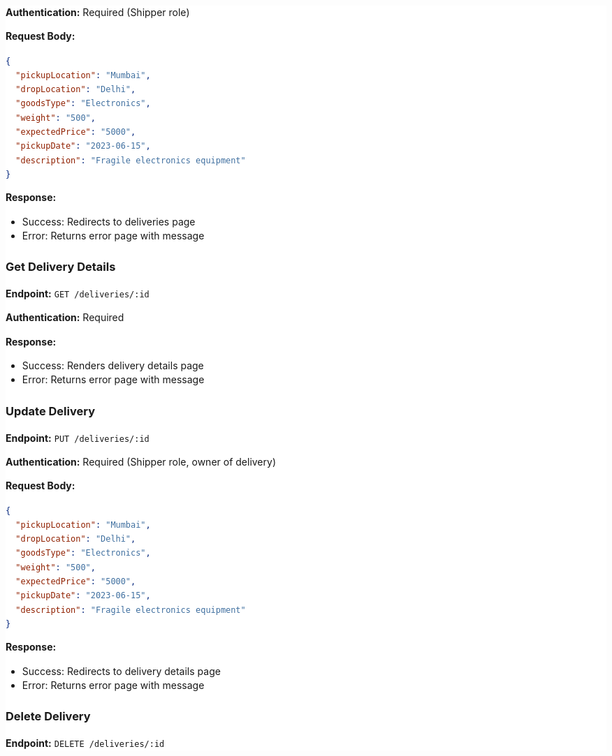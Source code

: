 **Authentication:** Required (Shipper role)

**Request Body:**
```json
{
  "pickupLocation": "Mumbai",
  "dropLocation": "Delhi",
  "goodsType": "Electronics",
  "weight": "500",
  "expectedPrice": "5000",
  "pickupDate": "2023-06-15",
  "description": "Fragile electronics equipment"
}
```

**Response:**
- Success: Redirects to deliveries page
- Error: Returns error page with message

### Get Delivery Details

**Endpoint:** `GET /deliveries/:id`

**Authentication:** Required

**Response:**
- Success: Renders delivery details page
- Error: Returns error page with message

### Update Delivery

**Endpoint:** `PUT /deliveries/:id`

**Authentication:** Required (Shipper role, owner of delivery)

**Request Body:**
```json
{
  "pickupLocation": "Mumbai",
  "dropLocation": "Delhi",
  "goodsType": "Electronics",
  "weight": "500",
  "expectedPrice": "5000",
  "pickupDate": "2023-06-15",
  "description": "Fragile electronics equipment"
}
```

**Response:**
- Success: Redirects to delivery details page
- Error: Returns error page with message

### Delete Delivery

**Endpoint:** `DELETE /deliveries/:id`
